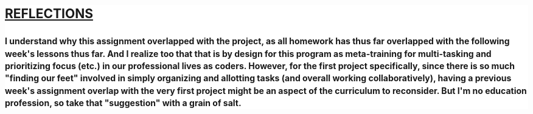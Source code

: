 ## <u>REFLECTIONS</u>

#### I understand why this assignment overlapped with the project, as all homework has thus far overlapped with the following week's lessons thus far. And I realize too that that is by design for this program as meta-training for multi-tasking and prioritizing focus (etc.) in our professional lives as coders. However, for the first project specifically, since there is so much "finding our feet" involved in simply organizing and allotting tasks (and overall working collaboratively), having a previous week's assignment overlap with the very first project might be an aspect of the curriculum to reconsider. But I'm no education profession, so take that "suggestion" with a grain of salt.